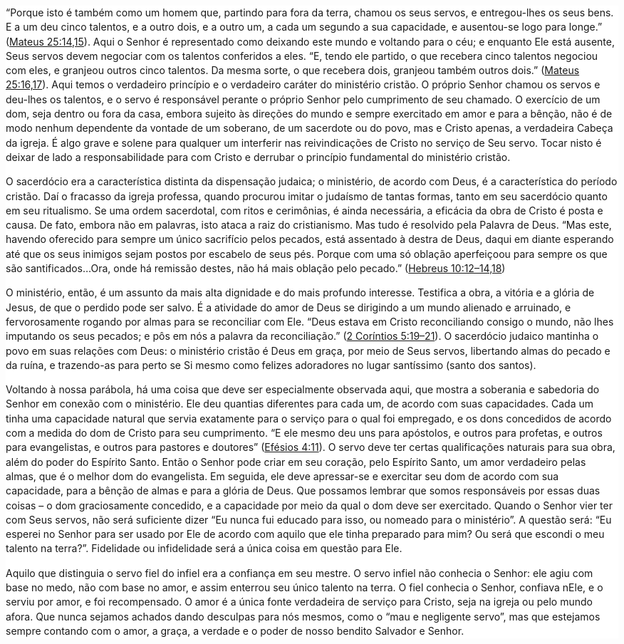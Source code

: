 “Porque isto é também como um homem que, partindo para fora da terra, chamou os seus servos, e entregou-lhes os seus bens. E a um deu cinco talentos, e a outro dois, e a outro um, a cada um segundo a sua capacidade, e ausentou-se logo para longe.” ([Mateus 25:14,15](http://bibliaonline.com.br/acf/mt/25/14,15)). Aqui o Senhor é representado como deixando este mundo e voltando para o céu; e enquanto Ele está ausente, Seus servos devem negociar com os talentos conferidos a eles. “E, tendo ele partido, o que recebera cinco talentos negociou com eles, e granjeou outros cinco talentos. Da mesma sorte, o que recebera dois, granjeou também outros dois.” ([Mateus 25:16,17](http://bibliaonline.com.br/acf/mt/25/16,17)). Aqui temos o verdadeiro princípio e o verdadeiro caráter do ministério cristão. O próprio Senhor chamou os servos e deu-lhes os talentos, e o servo é responsável perante o próprio Senhor pelo cumprimento de seu chamado. O exercício de um dom, seja dentro ou fora da casa, embora sujeito às direções do mundo e sempre exercitado em amor e para a bênção, não é de modo nenhum dependente da vontade de um soberano, de um sacerdote ou do povo, mas e Cristo apenas, a verdadeira Cabeça da igreja. É algo grave e solene para qualquer um interferir nas reivindicações de Cristo no serviço de Seu servo. Tocar nisto é deixar de lado a responsabilidade para com Cristo e derrubar o princípio fundamental do ministério cristão.

O sacerdócio era a característica distinta da dispensação judaica; o ministério, de acordo com Deus, é a característica do período cristão. Daí o fracasso da igreja professa, quando procurou imitar o judaísmo de tantas formas, tanto em seu sacerdócio quanto em seu ritualismo. Se uma ordem sacerdotal, com ritos e cerimônias, é ainda necessária, a eficácia da obra de Cristo é posta e causa. De fato, embora não em palavras, isto ataca a raiz do cristianismo. Mas tudo é resolvido pela Palavra de Deus. “Mas este, havendo oferecido para sempre um único sacrifício pelos pecados, está assentado à destra de Deus, daqui em diante esperando até que os seus inimigos sejam postos por escabelo de seus pés. Porque com uma só oblação aperfeiçoou para sempre os que são santificados…Ora, onde há remissão destes, não há mais oblação pelo pecado.” ([Hebreus 10:12–14,18](http://bibliaonline.com.br/acf/hb/10/12-14,18))

O ministério, então, é um assunto da mais alta dignidade e do mais profundo interesse. Testifica a obra, a vitória e a glória de Jesus, de que o perdido pode ser salvo. É a atividade do amor de Deus se dirigindo a um mundo alienado e arruinado, e fervorosamente rogando por almas para se reconciliar com Ele. “Deus estava em Cristo reconciliando consigo o mundo, não lhes imputando os seus pecados; e pôs em nós a palavra da reconciliação.” ([2 Coríntios 5:19–21](http://bibliaonline.com.br/acf/2co/5/19-21)). O sacerdócio judaico mantinha o povo em suas relações com Deus: o ministério cristão é Deus em graça, por meio de Seus servos, libertando almas do pecado e da ruína, e trazendo-as para perto se Si mesmo como felizes adoradores no lugar santíssimo (santo dos santos).

Voltando à nossa parábola, há uma coisa que deve ser especialmente observada aqui, que mostra a soberania e sabedoria do Senhor em conexão com o ministério. Ele deu quantias diferentes para cada um, de acordo com suas capacidades. Cada um tinha uma capacidade natural que servia exatamente para o serviço para o qual foi empregado, e os dons concedidos de acordo com a medida do dom de Cristo para seu cumprimento. “E ele mesmo deu uns para apóstolos, e outros para profetas, e outros para evangelistas, e outros para pastores e doutores” ([Efésios 4:11](http://bibliaonline.com.br/acf/ef/4/11)). O servo deve ter certas qualificações naturais para sua obra, além do poder do Espírito Santo. Então o Senhor pode criar em seu coração, pelo Espírito Santo, um amor verdadeiro pelas almas, que é o melhor dom do evangelista. Em seguida, ele deve apressar-se e exercitar seu dom de acordo com sua capacidade, para a bênção de almas e para a glória de Deus. Que possamos lembrar que somos responsáveis por essas duas coisas – o dom graciosamente concedido, e a capacidade por meio da qual o dom deve ser exercitado. Quando o Senhor vier ter com Seus servos, não será suficiente dizer “Eu nunca fui educado para isso, ou nomeado para o ministério”. A questão será: “Eu esperei no Senhor para ser usado por Ele de acordo com aquilo que ele tinha preparado para mim? Ou será que escondi o meu talento na terra?”. Fidelidade ou infidelidade será a única coisa em questão para Ele.

Aquilo que distinguia o servo fiel do infiel era a confiança em seu mestre. O servo infiel não conhecia o Senhor: ele agiu com base no medo, não com base no amor, e assim enterrou seu único talento na terra. O fiel conhecia o Senhor, confiava nEle, e o serviu por amor, e foi recompensado. O amor é a única fonte verdadeira de serviço para Cristo, seja na igreja ou pelo mundo afora. Que nunca sejamos achados dando desculpas para nós mesmos, como o “mau e negligente servo”, mas que estejamos sempre contando com o amor, a graça, a verdade e o poder de nosso bendito Salvador e Senhor.
